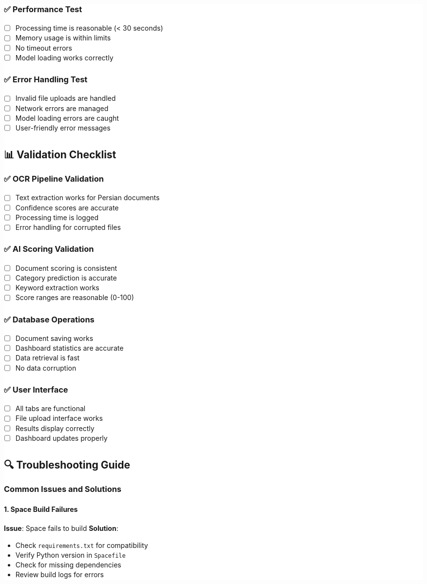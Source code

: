 ### ✅ Performance Test
- [ ] Processing time is reasonable (< 30 seconds)
- [ ] Memory usage is within limits
- [ ] No timeout errors
- [ ] Model loading works correctly

### ✅ Error Handling Test
- [ ] Invalid file uploads are handled
- [ ] Network errors are managed
- [ ] Model loading errors are caught
- [ ] User-friendly error messages

## 📊 Validation Checklist

### ✅ OCR Pipeline Validation
- [ ] Text extraction works for Persian documents
- [ ] Confidence scores are accurate
- [ ] Processing time is logged
- [ ] Error handling for corrupted files

### ✅ AI Scoring Validation
- [ ] Document scoring is consistent
- [ ] Category prediction is accurate
- [ ] Keyword extraction works
- [ ] Score ranges are reasonable (0-100)

### ✅ Database Operations
- [ ] Document saving works
- [ ] Dashboard statistics are accurate
- [ ] Data retrieval is fast
- [ ] No data corruption

### ✅ User Interface
- [ ] All tabs are functional
- [ ] File upload interface works
- [ ] Results display correctly
- [ ] Dashboard updates properly

## 🔍 Troubleshooting Guide

### Common Issues and Solutions

#### 1. Space Build Failures
**Issue**: Space fails to build
**Solution**:
- Check `requirements.txt` for compatibility
- Verify Python version in `Spacefile`
- Check for missing dependencies
- Review build logs for errors
